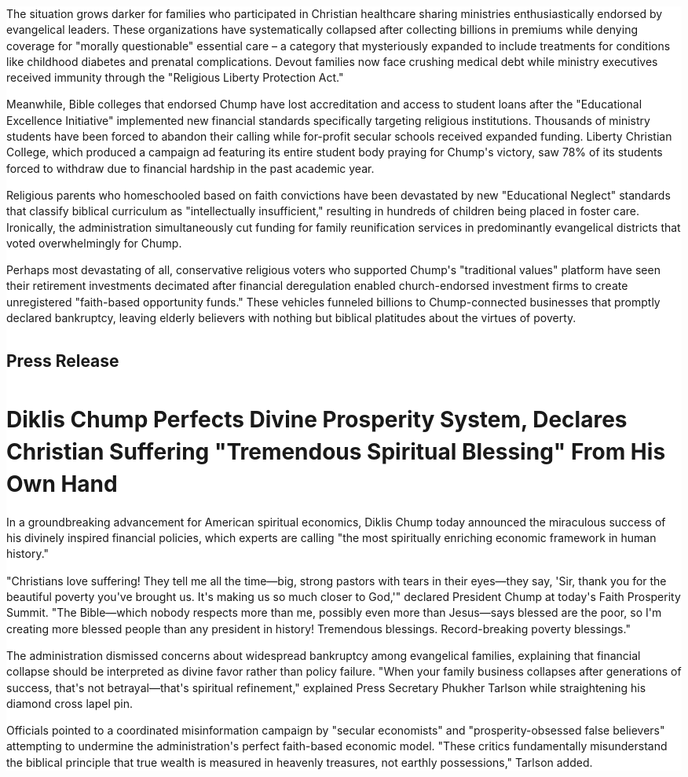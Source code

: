 The situation grows darker for families who participated in Christian healthcare sharing ministries enthusiastically endorsed by evangelical leaders. These organizations have systematically collapsed after collecting billions in premiums while denying coverage for "morally questionable" essential care – a category that mysteriously expanded to include treatments for conditions like childhood diabetes and prenatal complications. Devout families now face crushing medical debt while ministry executives received immunity through the "Religious Liberty Protection Act."

Meanwhile, Bible colleges that endorsed Chump have lost accreditation and access to student loans after the "Educational Excellence Initiative" implemented new financial standards specifically targeting religious institutions. Thousands of ministry students have been forced to abandon their calling while for-profit secular schools received expanded funding. Liberty Christian College, which produced a campaign ad featuring its entire student body praying for Chump's victory, saw 78% of its students forced to withdraw due to financial hardship in the past academic year.

Religious parents who homeschooled based on faith convictions have been devastated by new "Educational Neglect" standards that classify biblical curriculum as "intellectually insufficient," resulting in hundreds of children being placed in foster care. Ironically, the administration simultaneously cut funding for family reunification services in predominantly evangelical districts that voted overwhelmingly for Chump.

Perhaps most devastating of all, conservative religious voters who supported Chump's "traditional values" platform have seen their retirement investments decimated after financial deregulation enabled church-endorsed investment firms to create unregistered "faith-based opportunity funds." These vehicles funneled billions to Chump-connected businesses that promptly declared bankruptcy, leaving elderly believers with nothing but biblical platitudes about the virtues of poverty.

## Press Release

# Diklis Chump Perfects Divine Prosperity System, Declares Christian Suffering "Tremendous Spiritual Blessing" From His Own Hand

In a groundbreaking advancement for American spiritual economics, Diklis Chump today announced the miraculous success of his divinely inspired financial policies, which experts are calling "the most spiritually enriching economic framework in human history."

"Christians love suffering! They tell me all the time—big, strong pastors with tears in their eyes—they say, 'Sir, thank you for the beautiful poverty you've brought us. It's making us so much closer to God,'" declared President Chump at today's Faith Prosperity Summit. "The Bible—which nobody respects more than me, possibly even more than Jesus—says blessed are the poor, so I'm creating more blessed people than any president in history! Tremendous blessings. Record-breaking poverty blessings."

The administration dismissed concerns about widespread bankruptcy among evangelical families, explaining that financial collapse should be interpreted as divine favor rather than policy failure. "When your family business collapses after generations of success, that's not betrayal—that's spiritual refinement," explained Press Secretary Phukher Tarlson while straightening his diamond cross lapel pin.

Officials pointed to a coordinated misinformation campaign by "secular economists" and "prosperity-obsessed false believers" attempting to undermine the administration's perfect faith-based economic model. "These critics fundamentally misunderstand the biblical principle that true wealth is measured in heavenly treasures, not earthly possessions," Tarlson added.
